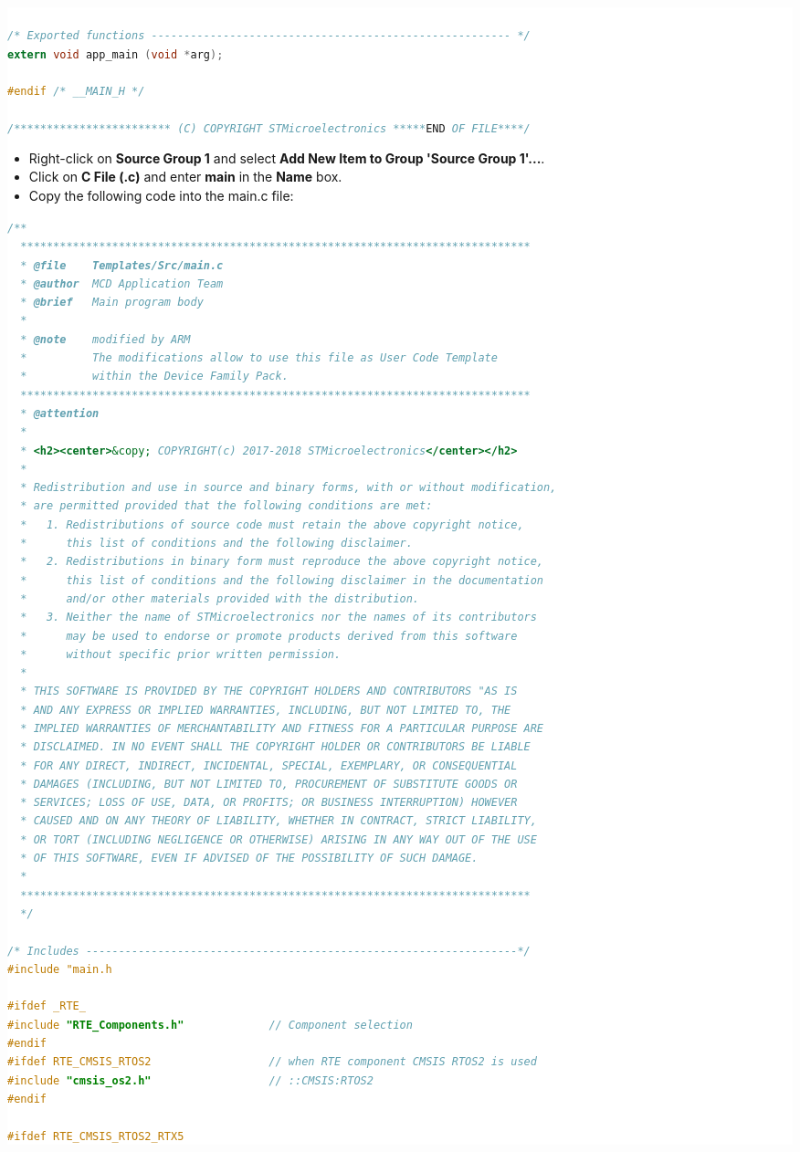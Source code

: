 ```c

/* Exported functions ------------------------------------------------------- */
extern void app_main (void *arg);

#endif /* __MAIN_H */

/************************ (C) COPYRIGHT STMicroelectronics *****END OF FILE****/ 
```

- Right-click on **Source Group 1** and select **Add New Item to Group 'Source Group 1'...**.
- Click on **C File (.c)** and enter **main** in the **Name** box.
- Copy the following code into the main.c file:

```c
/**
  ******************************************************************************
  * @file    Templates/Src/main.c
  * @author  MCD Application Team
  * @brief   Main program body
  *
  * @note    modified by ARM
  *          The modifications allow to use this file as User Code Template
  *          within the Device Family Pack.
  ******************************************************************************
  * @attention
  *
  * <h2><center>&copy; COPYRIGHT(c) 2017-2018 STMicroelectronics</center></h2>
  *
  * Redistribution and use in source and binary forms, with or without modification,
  * are permitted provided that the following conditions are met:
  *   1. Redistributions of source code must retain the above copyright notice,
  *      this list of conditions and the following disclaimer.
  *   2. Redistributions in binary form must reproduce the above copyright notice,
  *      this list of conditions and the following disclaimer in the documentation
  *      and/or other materials provided with the distribution.
  *   3. Neither the name of STMicroelectronics nor the names of its contributors
  *      may be used to endorse or promote products derived from this software
  *      without specific prior written permission.
  *
  * THIS SOFTWARE IS PROVIDED BY THE COPYRIGHT HOLDERS AND CONTRIBUTORS "AS IS
  * AND ANY EXPRESS OR IMPLIED WARRANTIES, INCLUDING, BUT NOT LIMITED TO, THE
  * IMPLIED WARRANTIES OF MERCHANTABILITY AND FITNESS FOR A PARTICULAR PURPOSE ARE
  * DISCLAIMED. IN NO EVENT SHALL THE COPYRIGHT HOLDER OR CONTRIBUTORS BE LIABLE
  * FOR ANY DIRECT, INDIRECT, INCIDENTAL, SPECIAL, EXEMPLARY, OR CONSEQUENTIAL
  * DAMAGES (INCLUDING, BUT NOT LIMITED TO, PROCUREMENT OF SUBSTITUTE GOODS OR
  * SERVICES; LOSS OF USE, DATA, OR PROFITS; OR BUSINESS INTERRUPTION) HOWEVER
  * CAUSED AND ON ANY THEORY OF LIABILITY, WHETHER IN CONTRACT, STRICT LIABILITY,
  * OR TORT (INCLUDING NEGLIGENCE OR OTHERWISE) ARISING IN ANY WAY OUT OF THE USE
  * OF THIS SOFTWARE, EVEN IF ADVISED OF THE POSSIBILITY OF SUCH DAMAGE.
  *
  ******************************************************************************
  */

/* Includes ------------------------------------------------------------------*/
#include "main.h

#ifdef _RTE_
#include "RTE_Components.h"             // Component selection
#endif
#ifdef RTE_CMSIS_RTOS2                  // when RTE component CMSIS RTOS2 is used
#include "cmsis_os2.h"                  // ::CMSIS:RTOS2
#endif

#ifdef RTE_CMSIS_RTOS2_RTX5
```